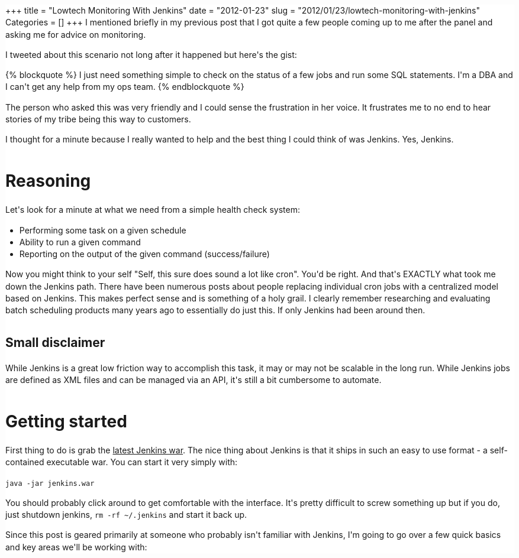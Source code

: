 +++
title = "Lowtech Monitoring With Jenkins"
date = "2012-01-23"
slug = "2012/01/23/lowtech-monitoring-with-jenkins"
Categories = []
+++
I mentioned briefly in my previous post that I got quite a few people coming up to me after the panel and asking me for advice on monitoring.

I tweeted about this scenario not long after it happened but here's the gist:

{% blockquote %}
I just need something simple to check on the status of a few jobs and run some SQL statements. I'm a DBA and I can't get any help from my ops team.
{% endblockquote %}

The person who asked this was very friendly and I could sense the frustration in her voice. It frustrates me to no end to hear stories of my tribe being this way to customers.

I thought for a minute because I really wanted to help and the best thing I could think of was Jenkins. Yes, Jenkins.

# Reasoning
Let's look for a minute at what we need from a simple health check system:

- Performing some task on a given schedule
- Ability to run a given command
- Reporting on the output of the given command (success/failure)

Now you might think to your self "Self, this sure does sound a lot like cron". You'd be right. And that's EXACTLY what took me down the Jenkins path. There have been numerous posts about people replacing individual cron jobs with a centralized model based on Jenkins. This makes perfect sense and is something of a holy grail. I clearly remember researching and evaluating batch scheduling products many years ago to essentially do just this. If only Jenkins had been around then.

## Small disclaimer
While Jenkins is a great low friction way to accomplish this task, it may or may not be scalable in the long run. While Jenkins jobs are defined as XML files and can be managed via an API, it's still a bit cumbersome to automate.

# Getting started
First thing to do is grab the [latest Jenkins war](http://mirrors.jenkins-ci.org/war/latest/jenkins.war). The nice thing about Jenkins is that it ships in such an easy to use format - a self-contained executable war. You can start it very simply with:

```
java -jar jenkins.war
```

You should probably click around to get comfortable with the interface. It's pretty difficult to screw something up but if you do, just shutdown jenkins, `rm -rf ~/.jenkins` and start it back up.

Since this post is geared primarily at someone who probably isn't familiar with Jenkins, I'm going to go over a few quick basics and key areas we'll be working with:
